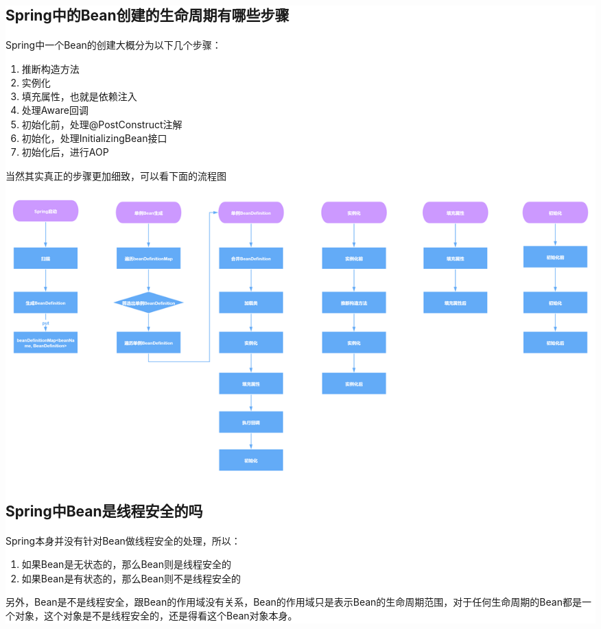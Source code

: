 

**<font style="color:#DF2A3F;"></font>**

## Spring中的Bean创建的生命周期有哪些步骤
Spring中一个Bean的创建大概分为以下几个步骤：

1. 推断构造方法
2. 实例化
3. 填充属性，也就是依赖注入
4. 处理Aware回调
5. 初始化前，处理@PostConstruct注解
6. 初始化，处理InitializingBean接口
7. 初始化后，进行AOP



当然其实真正的步骤更加细致，可以看下面的流程图

![1625729452241-4bc1dbb0-a827-49f1-83b8-70e61fd29a65.png](./img/cxYXMQXjUem-9uqd/1625729452241-4bc1dbb0-a827-49f1-83b8-70e61fd29a65-779094.png)



**<font style="color:#DF2A3F;"></font>**

## Spring中Bean是线程安全的吗
Spring本身并没有针对Bean做线程安全的处理，所以：

1. 如果Bean是无状态的，那么Bean则是线程安全的
2. 如果Bean是有状态的，那么Bean则不是线程安全的



另外，Bean是不是线程安全，跟Bean的作用域没有关系，Bean的作用域只是表示Bean的生命周期范围，对于任何生命周期的Bean都是一个对象，这个对象是不是线程安全的，还是得看这个Bean对象本身。
